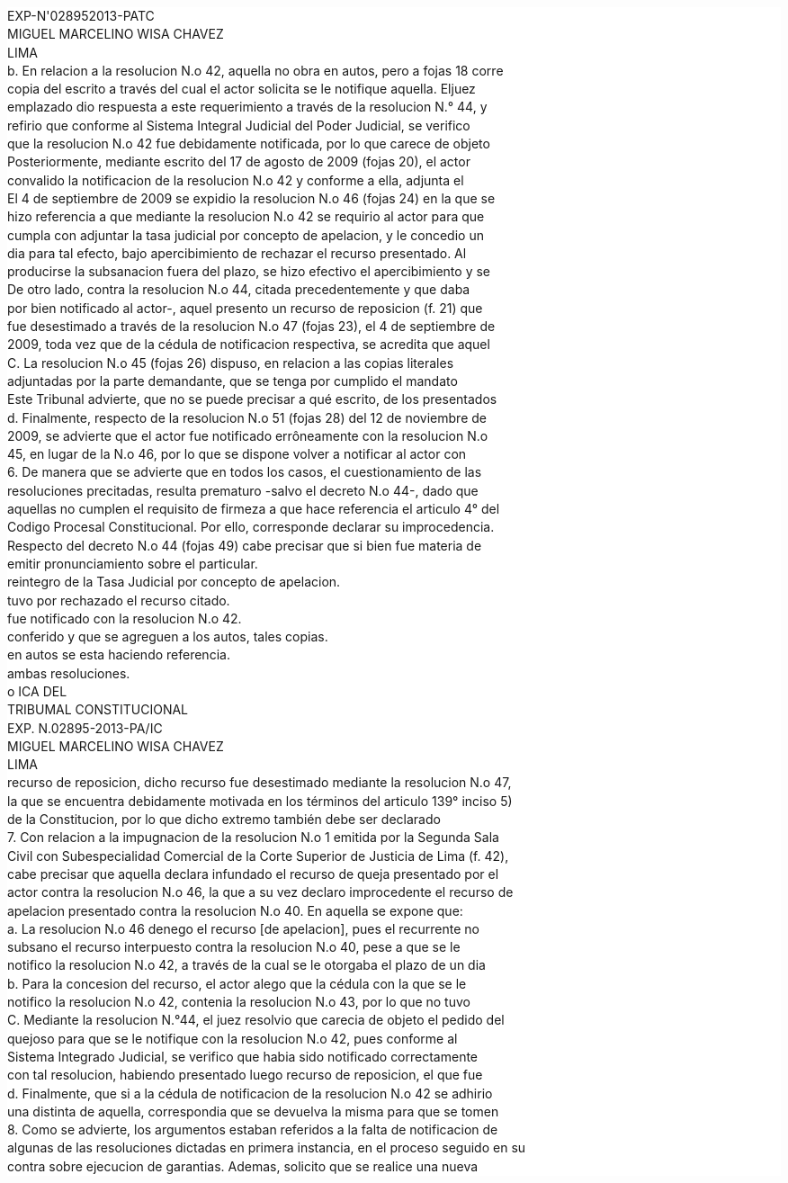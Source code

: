 EXP-N'028952013-PATC  
MIGUEL MARCELINO WISA CHAVEZ  
LIMA  
b. En relacion a la resolucion N.o 42, aquella no obra en autos, pero a fojas 18 corre  
copia del escrito a través del cual el actor solicita se le notifique aquella. Eljuez  
emplazado dio respuesta a este requerimiento a través de la resolucion N.° 44, y  
refirio que conforme al Sistema Integral Judicial del Poder Judicial, se verifico  
que la resolucion N.o 42 fue debidamente notificada, por lo que carece de objeto  
Posteriormente, mediante escrito del 17 de agosto de 2009 (fojas 20), el actor  
convalido la notificacion de la resolucion N.o 42 y conforme a ella, adjunta el  
El 4 de septiembre de 2009 se expidio la resolucion N.o 46 (fojas 24) en la que se  
hizo referencia a que mediante la resolucion N.o 42 se requirio al actor para que  
cumpla con adjuntar la tasa judicial por concepto de apelacion, y le concedio un  
dia para tal efecto, bajo apercibimiento de rechazar el recurso presentado. Al  
producirse la subsanacion fuera del plazo, se hizo efectivo el apercibimiento y se  
De otro lado, contra la resolucion N.o 44, citada precedentemente y que daba  
por bien notificado al actor-, aquel presento un recurso de reposicion (f. 21) que  
fue desestimado a través de la resolucion N.o 47 (fojas 23), el 4 de septiembre de  
2009, toda vez que de la cédula de notificacion respectiva, se acredita que aquel  
C. La resolucion N.o 45 (fojas 26) dispuso, en relacion a las copias literales  
adjuntadas por la parte demandante, que se tenga por cumplido el mandato  
Este Tribunal advierte, que no se puede precisar a qué escrito, de los presentados  
d. Finalmente, respecto de la resolucion N.o 51 (fojas 28) del 12 de noviembre de  
2009, se advierte que el actor fue notificado errôneamente con la resolucion N.o  
45, en lugar de la N.o 46, por lo que se dispone volver a notificar al actor con  
6. De manera que se advierte que en todos los casos, el cuestionamiento de las  
resoluciones precitadas, resulta prematuro -salvo el decreto N.o 44-, dado que  
aquellas no cumplen el requisito de firmeza a que hace referencia el articulo 4° del  
Codigo Procesal Constitucional. Por ello, corresponde declarar su improcedencia.  
Respecto del decreto N.o 44 (fojas 49) cabe precisar que si bien fue materia de  
emitir pronunciamiento sobre el particular.  
reintegro de la Tasa Judicial por concepto de apelacion.  
tuvo por rechazado el recurso citado.  
fue notificado con la resolucion N.o 42.  
conferido y que se agreguen a los autos, tales copias.  
en autos se esta haciendo referencia.  
ambas resoluciones.  
o ICA DEL  
TRIBUMAL CONSTITUCIONAL  
EXP. N.02895-2013-PA/IC  
MIGUEL MARCELINO WISA CHAVEZ  
LIMA  
recurso de reposicion, dicho recurso fue desestimado mediante la resolucion N.o 47,  
la que se encuentra debidamente motivada en los términos del articulo 139° inciso 5)  
de la Constitucion, por lo que dicho extremo también debe ser declarado  
7. Con relacion a la impugnacion de la resolucion N.o 1 emitida por la Segunda Sala  
Civil con Subespecialidad Comercial de la Corte Superior de Justicia de Lima (f. 42),  
cabe precisar que aquella declara infundado el recurso de queja presentado por el  
actor contra la resolucion N.o 46, la que a su vez declaro improcedente el recurso de  
apelacion presentado contra la resolucion N.o 40. En aquella se expone que:  
a. La resolucion N.o 46 denego el recurso [de apelacion], pues el recurrente no  
subsano el recurso interpuesto contra la resolucion N.o 40, pese a que se le  
notifico la resolucion N.o 42, a través de la cual se le otorgaba el plazo de un dia  
b. Para la concesion del recurso, el actor alego que la cédula con la que se le  
notifico la resolucion N.o 42, contenia la resolucion N.o 43, por lo que no tuvo  
C. Mediante la resolucion N.°44, el juez resolvio que carecia de objeto el pedido del  
quejoso para que se le notifique con la resolucion N.o 42, pues conforme al  
Sistema Integrado Judicial, se verifico que habia sido notificado correctamente  
con tal resolucion, habiendo presentado luego recurso de reposicion, el que fue  
d. Finalmente, que si a la cédula de notificacion de la resolucion N.o 42 se adhirio  
una distinta de aquella, correspondia que se devuelva la misma para que se tomen  
8. Como se advierte, los argumentos estaban referidos a la falta de notificacion de  
algunas de las resoluciones dictadas en primera instancia, en el proceso seguido en su  
contra sobre ejecucion de garantias. Ademas, solicito que se realice una nueva  
